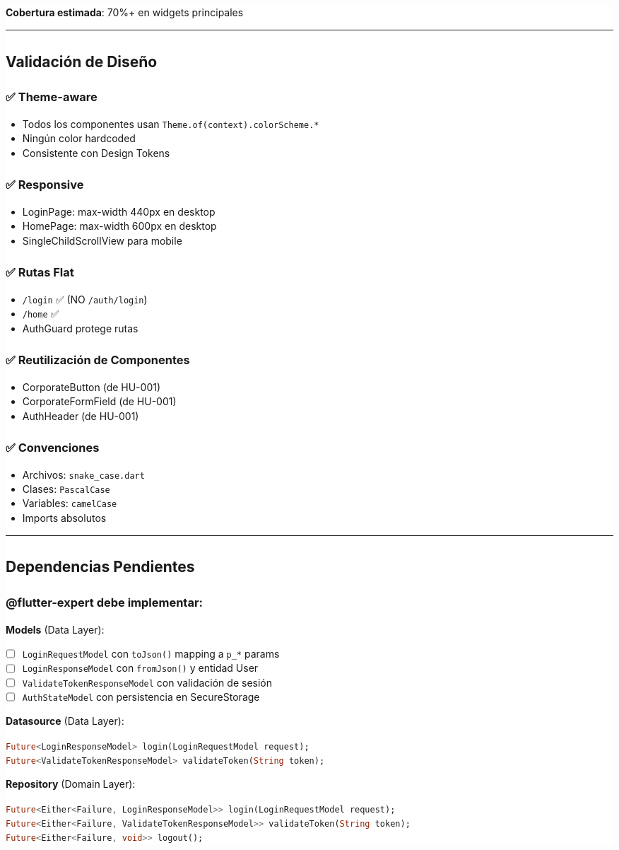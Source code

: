 **Cobertura estimada**: 70%+ en widgets principales

---

## Validación de Diseño

### ✅ Theme-aware
- Todos los componentes usan `Theme.of(context).colorScheme.*`
- Ningún color hardcoded
- Consistente con Design Tokens

### ✅ Responsive
- LoginPage: max-width 440px en desktop
- HomePage: max-width 600px en desktop
- SingleChildScrollView para mobile

### ✅ Rutas Flat
- `/login` ✅ (NO `/auth/login`)
- `/home` ✅
- AuthGuard protege rutas

### ✅ Reutilización de Componentes
- CorporateButton (de HU-001)
- CorporateFormField (de HU-001)
- AuthHeader (de HU-001)

### ✅ Convenciones
- Archivos: `snake_case.dart`
- Clases: `PascalCase`
- Variables: `camelCase`
- Imports absolutos

---

## Dependencias Pendientes

### @flutter-expert debe implementar:

**Models** (Data Layer):
- [ ] `LoginRequestModel` con `toJson()` mapping a `p_*` params
- [ ] `LoginResponseModel` con `fromJson()` y entidad User
- [ ] `ValidateTokenResponseModel` con validación de sesión
- [ ] `AuthStateModel` con persistencia en SecureStorage

**Datasource** (Data Layer):
```dart
Future<LoginResponseModel> login(LoginRequestModel request);
Future<ValidateTokenResponseModel> validateToken(String token);
```

**Repository** (Domain Layer):
```dart
Future<Either<Failure, LoginResponseModel>> login(LoginRequestModel request);
Future<Either<Failure, ValidateTokenResponseModel>> validateToken(String token);
Future<Either<Failure, void>> logout();
```
